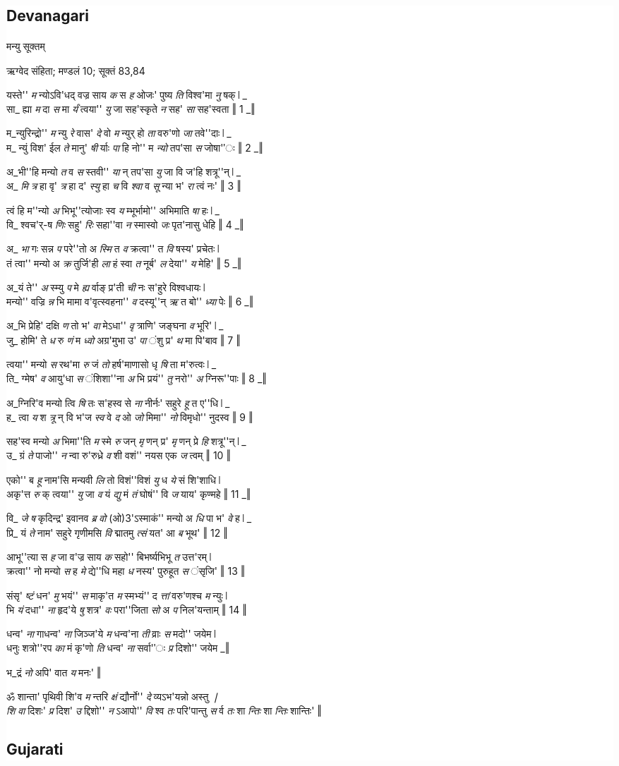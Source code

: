 
## Devanagari

मन्यु सूक्तम्  

ऋग्वेद संहिता; मण्डलं 10; सूक्तं 83,84  

यस्ते'' _म_ न्योऽवि'धद् वज्र साय _क_ स _ह_ ओजः' पुष्य _ति_ विश्व'मा _नु_ षक् ❘ _  
सा_ ह्या _म_ दा _स_ मा _र्यं_ त्वया'' _यु_ जा सह'स्कृते _न_ सह' _सा_ सह'स्वता ‖ 1 _‖  

म_न्युरिन्द्रो'' _म_ न्यु _रे_ वास' _दे_ वो _म_ न्युर् हो _ता_ वरु'णो _जा_ तवे''दाः ❘ _  
म_ न्युं विश' ईल _ते_ मानु' _षी_ र्याः _पा_ हि नो'' म _न्यो_ तप'सा _स_ जोषा''ः ‖ 2 _‖  

अ_भी''हि मन्यो _त_ व _स_ स्तवी'' _या_ न् तप'सा _यु_ जा वि ज'हि शत्रू''न् ❘ _  
अ_ _मि_ _त्र_ हा वृ' _त्र_ हा द' _स्यु_ हा _च_ वि _श्वा_ व _सू_ न्या भ' _रा_ त्वं नः' ‖ 3 ‖  

त्वं हि म''न्यो _अ_ भिभू''त्योजाः स्व _य_ म्भूर्भामो'' अभिमाति _षा_ हः ❘ _  
वि_ श्वच'र्-ष _णिः_ सहु' _रिः_ सहा''वा _न_ स्मास्वो _जः_ पृत'नासु धेहि ‖ 4 _‖  

अ_ _भा_ गः सन्न _प_ परे''तो अ _स्मि_ त _व_ क्रत्वा'' त _वि_ षस्य' प्रचेतः ❘  
तं त्वा'' मन्यो अ _क्र_ तुर्जि'ही _ला_ हं स्वा _त_ नूर्ब' _ल_ देया'' _य_ मेहि' ‖ 5 _‖  

अ_यं ते'' _अ_ स्म्यु _प_ मे _ह्य_ र्वाङ् प्र'ती _ची_ नः स'हुरे विश्वधायः ❘  
मन्यो'' वज्रि _न्न_ भि मामा व'वृत्स्वहना'' _व_ दस्यू''न् _ऋ_ त बो'' _ध्या_ पेः ‖ 6 _‖  

अ_भि प्रेहि' दक्षि _ण_ तो भ' _वा_ मेऽधा'' _वृ_ त्राणि' जङ्घना _व_ भूरि' ❘ _  
जु_ होमि' ते _ध_ रु _णं_ म _ध्वो_ अग्र'मुभा उ' _पा_ ंशु प्र' _थ_ मा पि'बाव ‖ 7 ‖  

त्वया'' मन्यो _स_ रथ'मा _रु_ जं _तो_ हर्ष'माणासो धृ _षि_ ता म'रुत्वः ❘ _  
ति_ ग्मेष' _व_ आयु'धा _स_ ंशिशा''ना _अ_ भि प्रयं'' _तु_ नरो'' _अ_ ग्निरू''पाः ‖ 8 _‖  

अ_ग्निरि'व मन्यो त्वि _षि_ तः स'हस्व से _ना_ नीर्नः' सहुरे _हू_ त ए''धि ❘ _  
ह_ त्वा _य_ श _त्रू_ न् वि भ'ज _स्व_ वे _द_ ओ _जो_ मिमा'' _नो_ विमृधो'' नुदस्व ‖ 9 ‖  

सह'स्व मन्यो _अ_ भिमा''ति _म_ स्मे _रु_ जन् _मृ_ णन् प्र' _मृ_ णन् प्रे _हि_ शत्रू''न् ❘ _  
उ_ ग्रं _ते_ पाजो'' _न_ न्वा रु'रुध्रे _व_ शी वशं'' नयस एक _ज_ त्वम् ‖ 10 ‖  

एको'' ब _हू_ नाम'सि मन्यवी _लि_ तो विशं''विशं _यु_ ध _ये_ सं शि'शाधि ❘  
अकृ'त्त _रु_ क् त्वया'' _यु_ जा _व_ यं _द्यु_ मं _तं_ घोषं'' वि _ज_ याय' कृण्महे ‖ 11 _‖  

वि_ _जे_ _ष_ कृदिन्द्र' इवानव _ब्र_ _वो_ (ओ)3'ऽस्माकं'' मन्यो अ _धि_ पा भ' _वे_ ह ❘ _  
प्रि_ यं _ते_ नाम' सहुरे गृणीमसि _वि_ द्मातमु _त्सं_ यत' आ _ब_ भूथ' ‖ 12 ‖  

आभू''त्या स _ह_ जा व'ज्र साय _क_ सहो'' बिभर्ष्यभिभू _त_ उत्त'रम् ❘  
क्रत्वा'' नो मन्यो _स_ ह _मे_ द्ये''धि महा _ध_ नस्य' पुरुहूत _स_ ंसृजि' ‖ 13 ‖  

संसृ' _ष्टं_ धन' _मु_ भयं'' _स_ माकृ'त _म_ स्मभ्यं'' द _त्तां_ वरु'णश्च _म_ न्युः ❘  
भि _यं_ दधा'' _ना_ हृद'ये _षु_ शत्र' _वः_ परा''जिता _सो_ अ _प_ निल'यन्ताम् ‖ 14 ‖  

धन्व' _ना_ गाधन्व' _ना_ जिञ्ज'ये _म_ धन्व'ना _ती_ व्राः _स_ मदो'' जयेम ❘  
धनुः शत्रो''रप _का_ मं कृ'णो _ति_ धन्व' _ना_ सर्वा''ः _प्र_ दिशो'' जयेम _‖  

भ_द्रं _नो_ अपि' वात _य_ मनः' ‖  

ॐ शान्ता' पृथिवी शि'व _म_ न्तरि _क्षं_ द्यौर्नो'' _दे_ व्यऽभ'यन्नो अस्तु _❘  
शि_ _वा_ दिशः' _प्र_ दिश' _उ_ द्दिशो'' _न_ ऽआपो'' _वि_ श्व _तः_ परि'पान्तु _स_ र्व _तः_ शा _न्तिः_ शा _न्तिः_ शान्तिः' ‖  


## Gujarati
